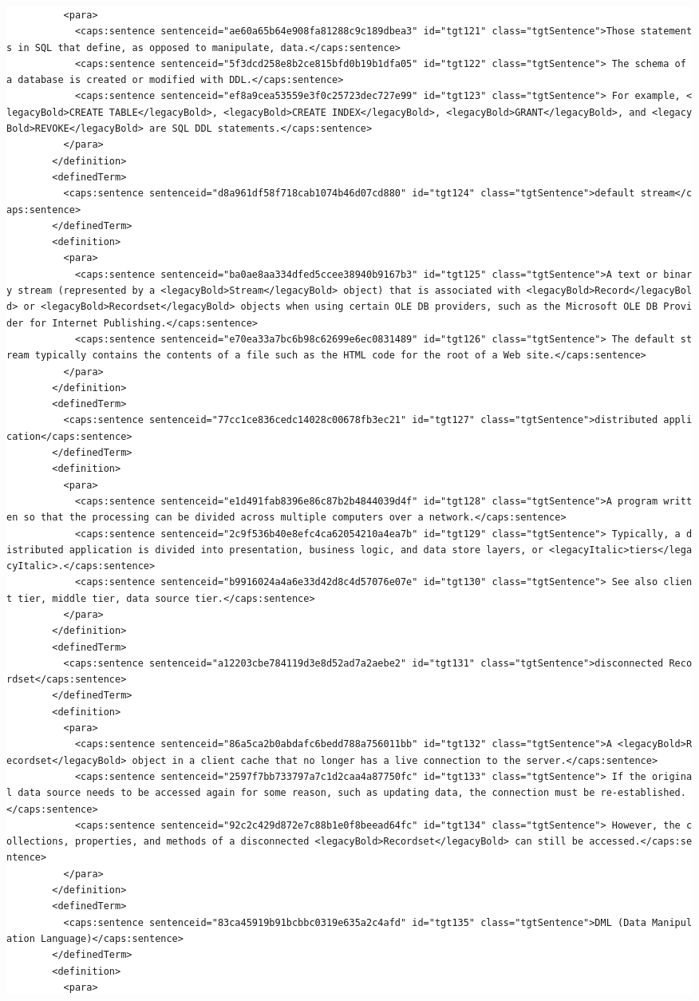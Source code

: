               <para>
                <caps:sentence sentenceid="ae60a65b64e908fa81288c9c189dbea3" id="tgt121" class="tgtSentence">Those statements in SQL that define, as opposed to manipulate, data.</caps:sentence>
                <caps:sentence sentenceid="5f3dcd258e8b2ce815bfd0b19b1dfa05" id="tgt122" class="tgtSentence"> The schema of a database is created or modified with DDL.</caps:sentence>
                <caps:sentence sentenceid="ef8a9cea53559e3f0c25723dec727e99" id="tgt123" class="tgtSentence"> For example, <legacyBold>CREATE TABLE</legacyBold>, <legacyBold>CREATE INDEX</legacyBold>, <legacyBold>GRANT</legacyBold>, and <legacyBold>REVOKE</legacyBold> are SQL DDL statements.</caps:sentence>
              </para>
            </definition>
            <definedTerm>
              <caps:sentence sentenceid="d8a961df58f718cab1074b46d07cd880" id="tgt124" class="tgtSentence">default stream</caps:sentence>
            </definedTerm>
            <definition>
              <para>
                <caps:sentence sentenceid="ba0ae8aa334dfed5ccee38940b9167b3" id="tgt125" class="tgtSentence">A text or binary stream (represented by a <legacyBold>Stream</legacyBold> object) that is associated with <legacyBold>Record</legacyBold> or <legacyBold>Recordset</legacyBold> objects when using certain OLE DB providers, such as the Microsoft OLE DB Provider for Internet Publishing.</caps:sentence>
                <caps:sentence sentenceid="e70ea33a7bc6b98c62699e6ec0831489" id="tgt126" class="tgtSentence"> The default stream typically contains the contents of a file such as the HTML code for the root of a Web site.</caps:sentence>
              </para>
            </definition>
            <definedTerm>
              <caps:sentence sentenceid="77cc1ce836cedc14028c00678fb3ec21" id="tgt127" class="tgtSentence">distributed application</caps:sentence>
            </definedTerm>
            <definition>
              <para>
                <caps:sentence sentenceid="e1d491fab8396e86c87b2b4844039d4f" id="tgt128" class="tgtSentence">A program written so that the processing can be divided across multiple computers over a network.</caps:sentence>
                <caps:sentence sentenceid="2c9f536b40e8efc4ca62054210a4ea7b" id="tgt129" class="tgtSentence"> Typically, a distributed application is divided into presentation, business logic, and data store layers, or <legacyItalic>tiers</legacyItalic>.</caps:sentence>
                <caps:sentence sentenceid="b9916024a4a6e33d42d8c4d57076e07e" id="tgt130" class="tgtSentence"> See also client tier, middle tier, data source tier.</caps:sentence>
              </para>
            </definition>
            <definedTerm>
              <caps:sentence sentenceid="a12203cbe784119d3e8d52ad7a2aebe2" id="tgt131" class="tgtSentence">disconnected Recordset</caps:sentence>
            </definedTerm>
            <definition>
              <para>
                <caps:sentence sentenceid="86a5ca2b0abdafc6bedd788a756011bb" id="tgt132" class="tgtSentence">A <legacyBold>Recordset</legacyBold> object in a client cache that no longer has a live connection to the server.</caps:sentence>
                <caps:sentence sentenceid="2597f7bb733797a7c1d2caa4a87750fc" id="tgt133" class="tgtSentence"> If the original data source needs to be accessed again for some reason, such as updating data, the connection must be re-established.</caps:sentence>
                <caps:sentence sentenceid="92c2c429d872e7c88b1e0f8beead64fc" id="tgt134" class="tgtSentence"> However, the collections, properties, and methods of a disconnected <legacyBold>Recordset</legacyBold> can still be accessed.</caps:sentence>
              </para>
            </definition>
            <definedTerm>
              <caps:sentence sentenceid="83ca45919b91bcbbc0319e635a2c4afd" id="tgt135" class="tgtSentence">DML (Data Manipulation Language)</caps:sentence>
            </definedTerm>
            <definition>
              <para>